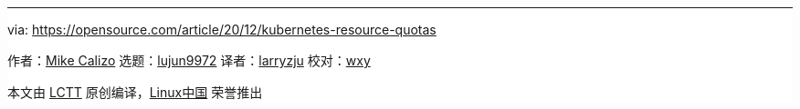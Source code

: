 


---


via: <https://opensource.com/article/20/12/kubernetes-resource-quotas>


作者：[Mike Calizo](https://opensource.com/users/mcalizo) 选题：[lujun9972](https://github.com/lujun9972) 译者：[larryzju](https://github.com/larryzju) 校对：[wxy](https://github.com/wxy)


本文由 [LCTT](https://github.com/LCTT/TranslateProject) 原创编译，[Linux中国](https://linux.cn/) 荣誉推出